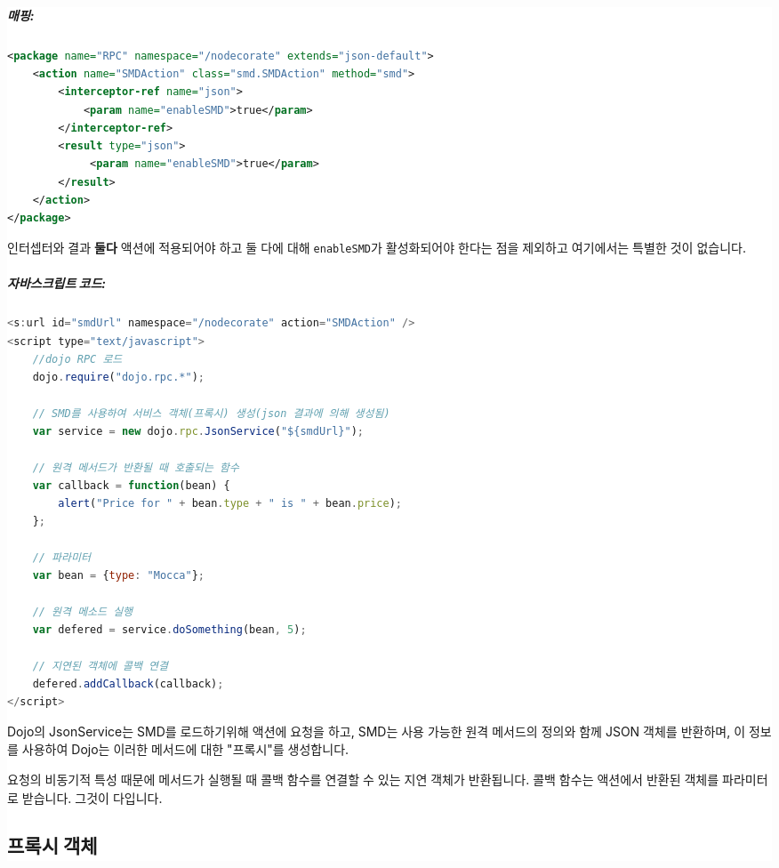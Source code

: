 

##### 매핑:

```xml
<package name="RPC" namespace="/nodecorate" extends="json-default">
    <action name="SMDAction" class="smd.SMDAction" method="smd">
        <interceptor-ref name="json">
            <param name="enableSMD">true</param>
        </interceptor-ref>
        <result type="json">
             <param name="enableSMD">true</param>
        </result>
    </action>
</package>
```

인터셉터와 결과 **둘다** 액션에 적용되어야 하고 둘 다에 대해 `enableSMD`가 활성화되어야 한다는 점을 제외하고 여기에서는 특별한 것이 없습니다.



##### 자바스크립트 코드:

```javascript
<s:url id="smdUrl" namespace="/nodecorate" action="SMDAction" />
<script type="text/javascript">
    //dojo RPC 로드
    dojo.require("dojo.rpc.*");
    
    // SMD를 사용하여 서비스 객체(프록시) 생성(json 결과에 의해 생성됨)
    var service = new dojo.rpc.JsonService("${smdUrl}");
    
    // 원격 메서드가 반환될 때 호출되는 함수
    var callback = function(bean) {
        alert("Price for " + bean.type + " is " + bean.price);
    };
    
    // 파라미터
    var bean = {type: "Mocca"};
    
    // 원격 메소드 실행
    var defered = service.doSomething(bean, 5);

    // 지연된 객체에 콜백 연결
    defered.addCallback(callback);
</script>
```

Dojo의 JsonService는 SMD를 로드하기위해 액션에 요청을 하고, SMD는 사용 가능한 원격 메서드의 정의와 함께 JSON 객체를 반환하며, 이 정보를 사용하여 Dojo는 이러한 메서드에 대한 "프록시"를 생성합니다.

요청의 비동기적 특성 때문에 메서드가 실행될 때 콜백 함수를 연결할 수 있는 지연 객체가 반환됩니다. 콜백 함수는 액션에서 반환된 객체를 파라미터로 받습니다. 그것이 다입니다.



## 프록시 객체
